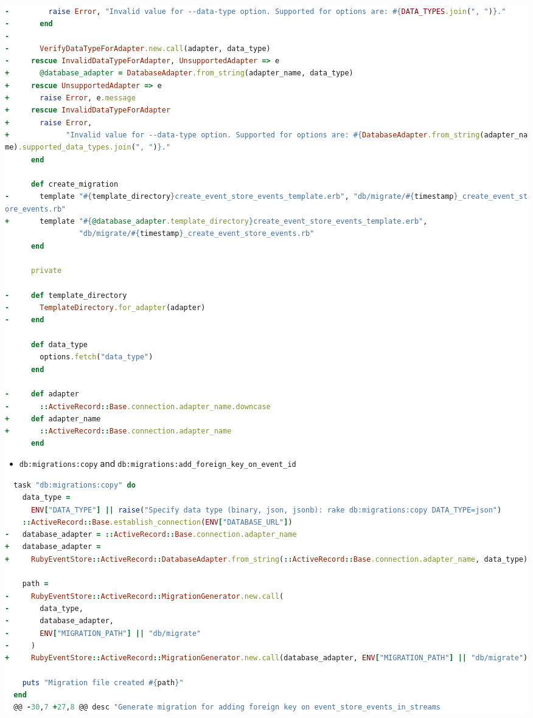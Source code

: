 ```ruby
-         raise Error, "Invalid value for --data-type option. Supported for options are: #{DATA_TYPES.join(", ")}."
-       end
-
-       VerifyDataTypeForAdapter.new.call(adapter, data_type)
-     rescue InvalidDataTypeForAdapter, UnsupportedAdapter => e
+       @database_adapter = DatabaseAdapter.from_string(adapter_name, data_type)
+     rescue UnsupportedAdapter => e
+       raise Error, e.message
+     rescue InvalidDataTypeForAdapter
+       raise Error,
+             "Invalid value for --data-type option. Supported for options are: #{DatabaseAdapter.from_string(adapter_name).supported_data_types.join(", ")}."
      end

      def create_migration
-       template "#{template_directory}create_event_store_events_template.erb", "db/migrate/#{timestamp}_create_event_store_events.rb"
+       template "#{@database_adapter.template_directory}create_event_store_events_template.erb",
                 "db/migrate/#{timestamp}_create_event_store_events.rb"
      end

      private

-     def template_directory
-       TemplateDirectory.for_adapter(adapter)
-     end

      def data_type
        options.fetch("data_type")
      end

-     def adapter
-       ::ActiveRecord::Base.connection.adapter_name.downcase
+     def adapter_name
+       ::ActiveRecord::Base.connection.adapter_name
      end
```
* `db:migrations:copy` and `db:migrations:add_foreign_key_on_event_id`

```ruby
  task "db:migrations:copy" do
    data_type =
      ENV["DATA_TYPE"] || raise("Specify data type (binary, json, jsonb): rake db:migrations:copy DATA_TYPE=json")
    ::ActiveRecord::Base.establish_connection(ENV["DATABASE_URL"])
-   database_adapter = ::ActiveRecord::Base.connection.adapter_name
+   database_adapter =
+     RubyEventStore::ActiveRecord::DatabaseAdapter.from_string(::ActiveRecord::Base.connection.adapter_name, data_type)

    path =
-     RubyEventStore::ActiveRecord::MigrationGenerator.new.call(
-       data_type,
-       database_adapter,
-       ENV["MIGRATION_PATH"] || "db/migrate"
-     )
+     RubyEventStore::ActiveRecord::MigrationGenerator.new.call(database_adapter, ENV["MIGRATION_PATH"] || "db/migrate")

    puts "Migration file created #{path}"
  end
  @@ -30,7 +27,8 @@ desc "Generate migration for adding foreign key on event_store_events_in_streams
```